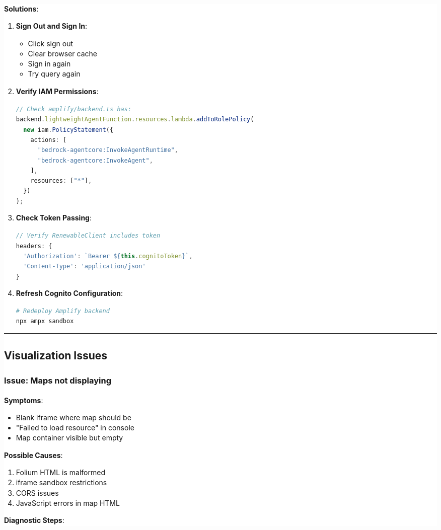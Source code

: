 **Solutions**:

1. **Sign Out and Sign In**:
   - Click sign out
   - Clear browser cache
   - Sign in again
   - Try query again

2. **Verify IAM Permissions**:
   ```typescript
   // Check amplify/backend.ts has:
   backend.lightweightAgentFunction.resources.lambda.addToRolePolicy(
     new iam.PolicyStatement({
       actions: [
         "bedrock-agentcore:InvokeAgentRuntime",
         "bedrock-agentcore:InvokeAgent",
       ],
       resources: ["*"],
     })
   );
   ```

3. **Check Token Passing**:
   ```typescript
   // Verify RenewableClient includes token
   headers: {
     'Authorization': `Bearer ${this.cognitoToken}`,
     'Content-Type': 'application/json'
   }
   ```

4. **Refresh Cognito Configuration**:
   ```bash
   # Redeploy Amplify backend
   npx ampx sandbox
   ```

---

## Visualization Issues

### Issue: Maps not displaying

**Symptoms**:
- Blank iframe where map should be
- "Failed to load resource" in console
- Map container visible but empty

**Possible Causes**:
1. Folium HTML is malformed
2. iframe sandbox restrictions
3. CORS issues
4. JavaScript errors in map HTML

**Diagnostic Steps**:
